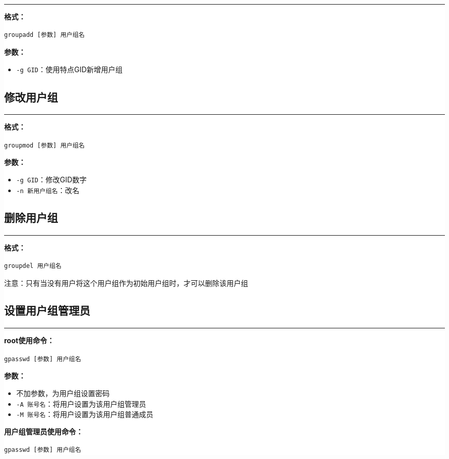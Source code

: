 ------

**格式：**

```shell
groupadd [参数] 用户组名
```

**参数：**

- `-g GID`：使用特点GID新增用户组

## 修改用户组

------

**格式：**

```shell
groupmod [参数] 用户组名
```

**参数：**

- `-g GID`：修改GID数字
- `-n 新用户组名`：改名

## 删除用户组

------

**格式：**

```shell
groupdel 用户组名
```

注意：只有当没有用户将这个用户组作为初始用户组时，才可以删除该用户组

## 设置用户组管理员

------

**root使用命令：**

```shell
gpasswd [参数] 用户组名
```

**参数：**

- 不加参数，为用户组设置密码
- `-A 账号名`：将用户设置为该用户组管理员
- `-M 账号名`：将用户设置为该用户组普通成员

**用户组管理员使用命令：**

```shell
gpasswd [参数] 用户组名
```
